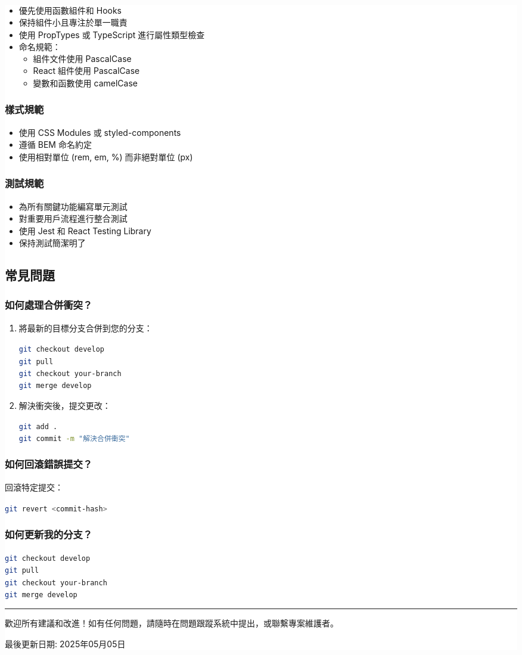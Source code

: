 - 優先使用函數組件和 Hooks
- 保持組件小且專注於單一職責
- 使用 PropTypes 或 TypeScript 進行屬性類型檢查
- 命名規範：
  - 組件文件使用 PascalCase
  - React 組件使用 PascalCase
  - 變數和函數使用 camelCase

### 樣式規範

- 使用 CSS Modules 或 styled-components
- 遵循 BEM 命名約定
- 使用相對單位 (rem, em, %) 而非絕對單位 (px)

### 測試規範

- 為所有關鍵功能編寫單元測試
- 對重要用戶流程進行整合測試
- 使用 Jest 和 React Testing Library
- 保持測試簡潔明了

## 常見問題

### 如何處理合併衝突？

1. 將最新的目標分支合併到您的分支：
   ```bash
   git checkout develop
   git pull
   git checkout your-branch
   git merge develop
   ```

2. 解決衝突後，提交更改：
   ```bash
   git add .
   git commit -m "解決合併衝突"
   ```

### 如何回滾錯誤提交？

回滾特定提交：
```bash
git revert <commit-hash>
```

### 如何更新我的分支？

```bash
git checkout develop
git pull
git checkout your-branch
git merge develop
```

---

歡迎所有建議和改進！如有任何問題，請隨時在問題跟蹤系統中提出，或聯繫專案維護者。

最後更新日期: 2025年05月05日
